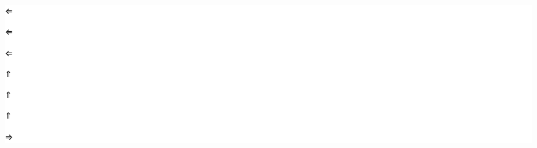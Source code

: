 

</td>

<td bgcolor="#e9f8e7" width="109" >


⇐ 



</td>

<td bgcolor="#f4fbf3" width="139" >


&lArr; 



</td>

<td bgcolor="#f4fbf3" width="129" >


&#8656; 



</td>
</tr>
<tr >

<td bgcolor="#e9f8e7" width="109" height="28" >


⇑ 



</td>

<td bgcolor="#f4fbf3" width="139" >


&uArr; 



</td>

<td bgcolor="#f4fbf3" width="128" >


&#8657; 



</td>

<td bgcolor="#e9f8e7" width="109" >


⇒ 



</td>

<td bgcolor="#f4fbf3" width="139" >

